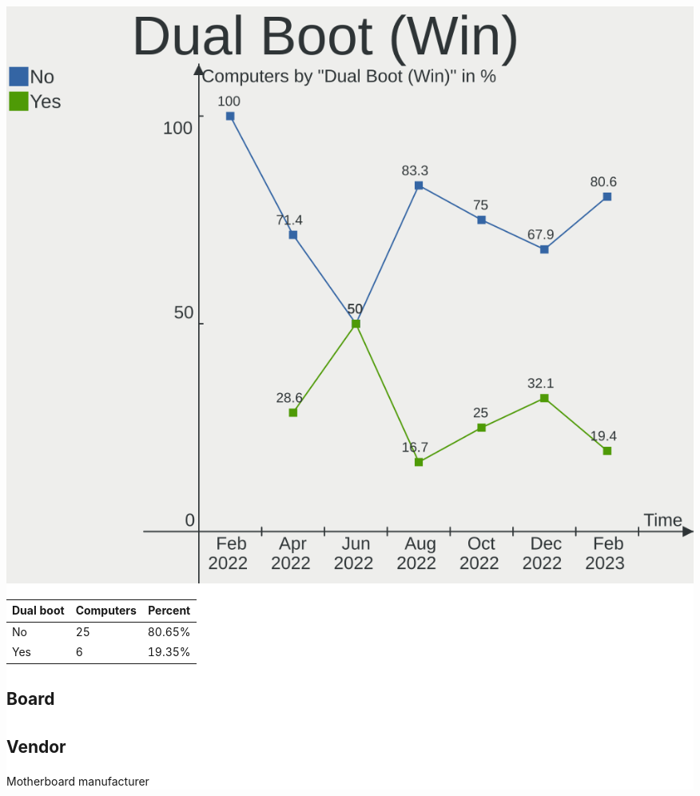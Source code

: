 ![Dual Boot (Win)](./All/images/line_chart/os_dual_boot_win.svg)

| Dual boot | Computers | Percent |
|-----------|-----------|---------|
| No        | 25        | 80.65%  |
| Yes       | 6         | 19.35%  |

Board
-----

Vendor
------

Motherboard manufacturer
